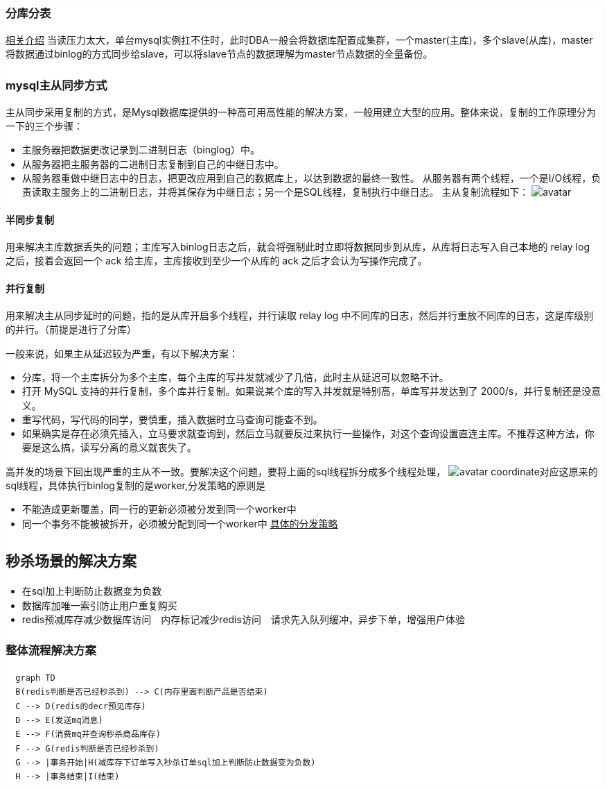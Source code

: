 ### 分库分表
[相关介绍](https://github.com/Meituan-Dianping/Zebra/wiki/Zebra%E8%AF%BB%E5%86%99%E5%88%86%E7%A6%BB%E4%BB%8B%E7%BB%8D)
当读压力太大，单台mysql实例扛不住时，此时DBA一般会将数据库配置成集群，一个master(主库)，多个slave(从库)，master将数据通过binlog的方式同步给slave，可以将slave节点的数据理解为master节点数据的全量备份。
### mysql主从同步方式
主从同步采用复制的方式，是Mysql数据库提供的一种高可用高性能的解决方案，一般用建立大型的应用。整体来说，复制的工作原理分为一下的三个步骤：
- 主服务器把数据更改记录到二进制日志（binglog）中。
- 从服务器把主服务器的二进制日志复制到自己的中继日志中。
- 从服务器重做中继日志中的日志，把更改应用到自己的数据库上，以达到数据的最终一致性。
从服务器有两个线程，一个是I/O线程，负责读取主服务上的二进制日志，并将其保存为中继日志；另一个是SQL线程，复制执行中继日志。
主从复制流程如下：
![avatar](https://upload-images.jianshu.io/upload_images/65300-b9a980010912df2f.jpg?imageMogr2/auto-orient/strip|imageView2/2/w/640)


#### 半同步复制
用来解决主库数据丢失的问题；主库写入binlog日志之后，就会将强制此时立即将数据同步到从库，从库将日志写入自己本地的 relay log 之后，接着会返回一个 ack 给主库，主库接收到至少一个从库的 ack 之后才会认为写操作完成了。

#### 并行复制
用来解决主从同步延时的问题，指的是从库开启多个线程，并行读取 relay log 中不同库的日志，然后并行重放不同库的日志，这是库级别的并行。（前提是进行了分库）

一般来说，如果主从延迟较为严重，有以下解决方案：
- 分库，将一个主库拆分为多个主库，每个主库的写并发就减少了几倍，此时主从延迟可以忽略不计。
- 打开 MySQL 支持的并行复制，多个库并行复制。如果说某个库的写入并发就是特别高，单库写并发达到了 2000/s，并行复制还是没意义。
- 重写代码，写代码的同学，要慎重，插入数据时立马查询可能查不到。
- 如果确实是存在必须先插入，立马要求就查询到，然后立马就要反过来执行一些操作，对这个查询设置直连主库。不推荐这种方法，你要是这么搞，读写分离的意义就丧失了。

高并发的场景下回出现严重的主从不一致。要解决这个问题，要将上面的sql线程拆分成多个线程处理，
![avatar](https://upload-images.jianshu.io/upload_images/65300-3f3f56abaa9730d2.jpg?imageMogr2/auto-orient/strip|imageView2/2/w/640)
coordinate对应这原来的 sql线程，具体执行binlog复制的是worker,分发策略的原则是
- 不能造成更新覆盖，同一行的更新必须被分发到同一个worker中
- 同一个事务不能被被拆开，必须被分配到同一个worker中
[具体的分发策略](https://www.jianshu.com/p/a7c7d5c42417)



## 秒杀场景的解决方案
- 在sql加上判断防止数据变为负数
- 数据库加唯一索引防止用户重复购买
- redis预减库存减少数据库访问　内存标记减少redis访问　请求先入队列缓冲，异步下单，增强用户体验


### 整体流程解决方案
```mermaid
  graph TD
  B(redis判断是否已经秒杀到) --> C(内存里面判断产品是否结束)
  C --> D(redis的decr预见库存)
  D --> E(发送mq消息)
  E --> F(消费mq并查询秒杀商品库存)
  F --> G(redis判断是否已经秒杀到)
  G --> |事务开始|H(减库存下订单写入秒杀订单sql加上判断防止数据变为负数)
  H --> |事务结束|I(结束)
```
